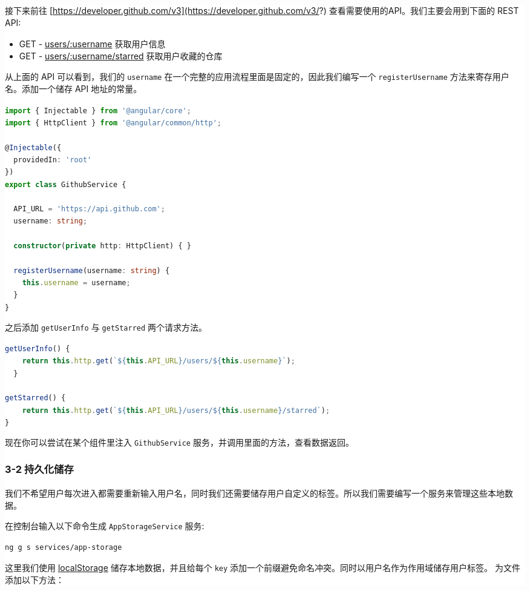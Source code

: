 接下来前往 [https://developer.github.com/v3](https://developer.github.com/v3/?) 查看需要使用的API。我们主要会用到下面的 REST API:

- GET - [users/:username](https://developer.github.com/v3/users/#get-a-single-user) 获取用户信息
- GET - [users/:username/starred](https://developer.github.com/v3/activity/starring/#list-repositories-being-starred) 获取用户收藏的仓库

从上面的 API 可以看到，我们的 `username` 在一个完整的应用流程里面是固定的，因此我们编写一个 `registerUsername` 方法来寄存用户名。添加一个储存 API 地址的常量。

```ts
import { Injectable } from '@angular/core';
import { HttpClient } from '@angular/common/http';

@Injectable({
  providedIn: 'root'
})
export class GithubService {

  API_URL = 'https://api.github.com';
  username: string;
  
  constructor(private http: HttpClient) { }

  registerUsername(username: string) {
    this.username = username;
  }
}
```

之后添加 `getUserInfo` 与 `getStarred` 两个请求方法。

```ts
getUserInfo() {
    return this.http.get(`${this.API_URL}/users/${this.username}`);
  }

getStarred() {
	return this.http.get(`${this.API_URL}/users/${this.username}/starred`);
}
```

现在你可以尝试在某个组件里注入 `GithubService` 服务，并调用里面的方法，查看数据返回。

### 3-2 持久化储存

我们不希望用户每次进入都需要重新输入用户名，同时我们还需要储存用户自定义的标签。所以我们需要编写一个服务来管理这些本地数据。

在控制台输入以下命令生成 `AppStorageService` 服务:

```base
ng g s services/app-storage
```

这里我们使用 [localStorage](https://developer.mozilla.org/zh-CN/docs/Web/API/Window/localStorage) 储存本地数据，并且给每个 `key` 添加一个前缀避免命名冲突。同时以用户名作为作用域储存用户标签。
为文件添加以下方法：
